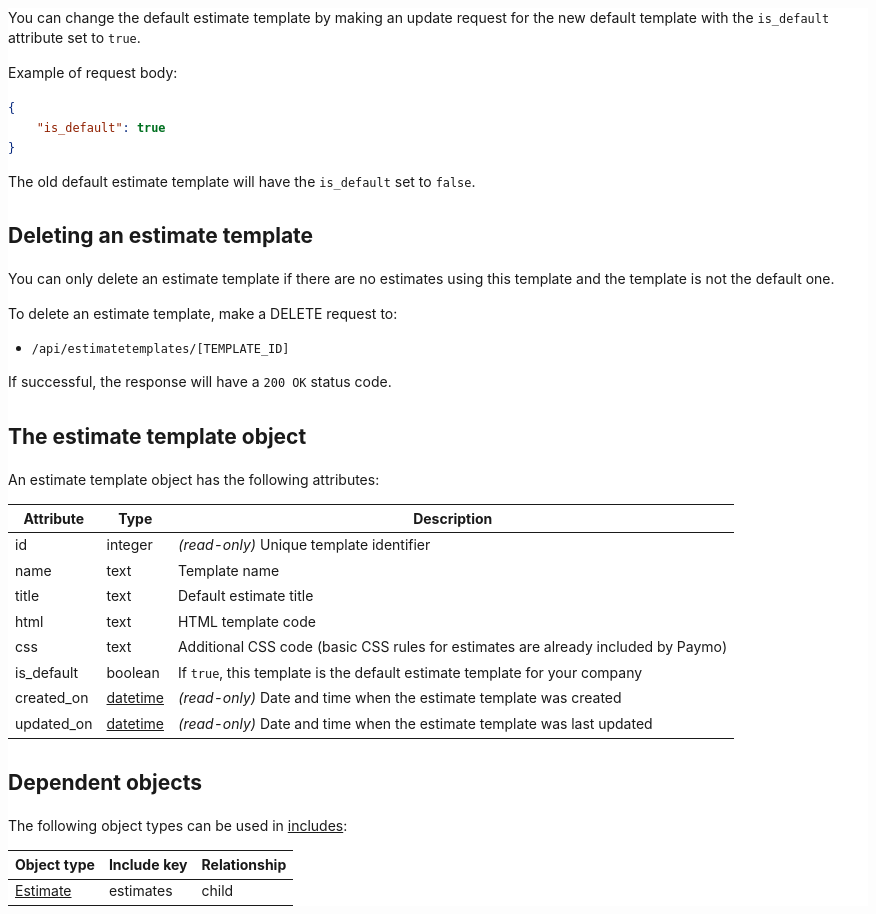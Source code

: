 You can change the default estimate template by making an update request for the new default template with the `is_default` attribute set to `true`. 

Example of request body:

```json
{
	"is_default": true
}
```

The old default estimate template will have the `is_default` set to `false`.

<a name="delete"></a>
## Deleting an estimate template

You can only delete an estimate template if there are no estimates using this template and the template is not the default one.

To delete an estimate template, make a DELETE request to:

* `/api/estimatetemplates/[TEMPLATE_ID]`

If successful, the response will have a `200 OK` status code.

<a name="object"></a>
## The estimate template object

An estimate template object has the following attributes:

Attribute|Type|Description
---------|----|-----------
id | integer | _(read-only)_ Unique template identifier
name | text | Template name
title | text | Default estimate title
html | text | HTML template code
css | text | Additional CSS code (basic CSS rules for estimates are already included by Paymo)
is_default | boolean | If `true`, this template is the default estimate template for your company
created_on | [datetime](datetime.md) | _(read-only)_ Date and time when the estimate template was created
updated_on | [datetime](datetime.md) | _(read-only)_ Date and time when the estimate template was last updated

<a name="dependencies"></a>
## Dependent objects

The following object types can be used in [includes](includes.md):

Object type|Include key|Relationship
-----------|-----------|----
[Estimate](estimates.md) | estimates | child
